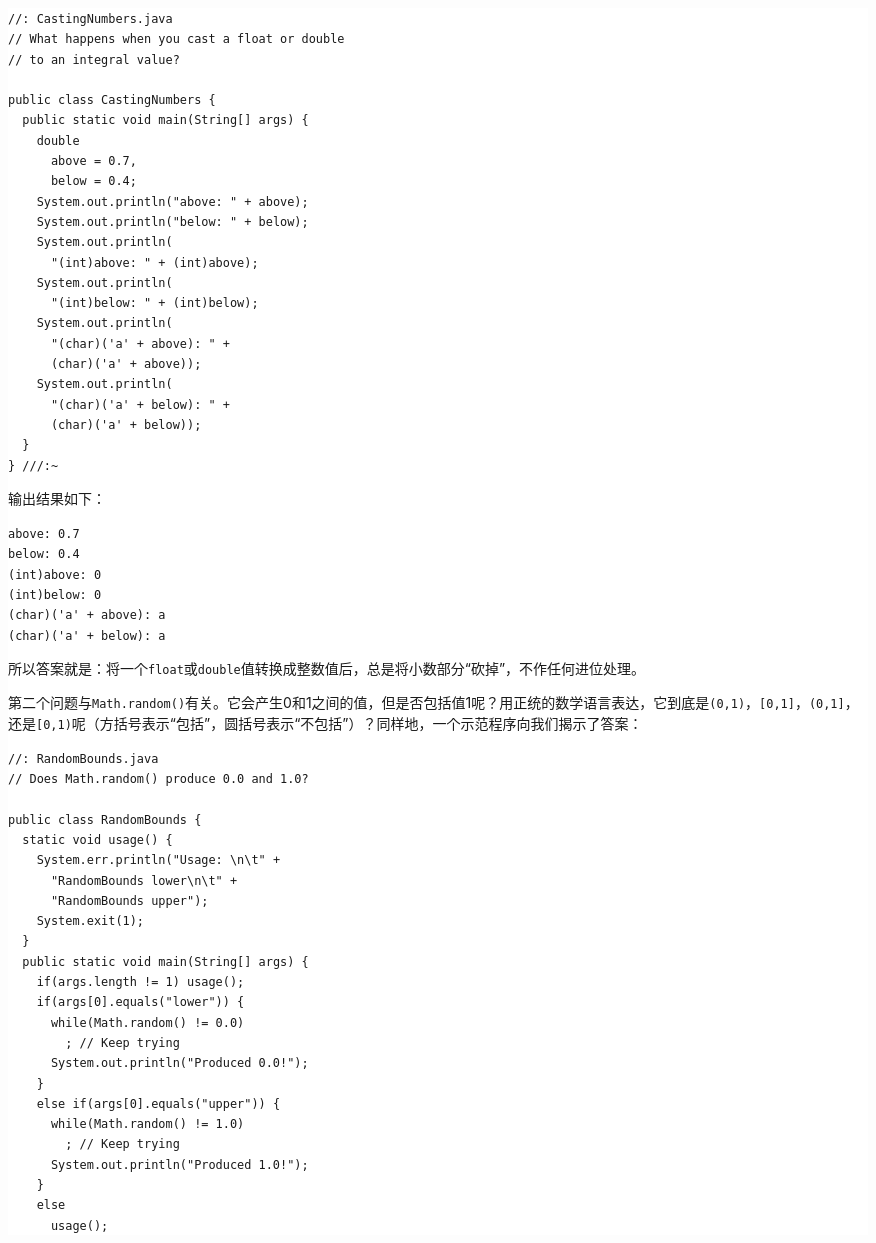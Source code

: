 ```
//: CastingNumbers.java
// What happens when you cast a float or double
// to an integral value?

public class CastingNumbers {
  public static void main(String[] args) {
    double
      above = 0.7,
      below = 0.4;
    System.out.println("above: " + above);
    System.out.println("below: " + below);
    System.out.println(
      "(int)above: " + (int)above);
    System.out.println(
      "(int)below: " + (int)below);
    System.out.println(
      "(char)('a' + above): " +
      (char)('a' + above));
    System.out.println(
      "(char)('a' + below): " +
      (char)('a' + below));
  }
} ///:~
```

输出结果如下：

```
above: 0.7
below: 0.4
(int)above: 0
(int)below: 0
(char)('a' + above): a
(char)('a' + below): a
```

所以答案就是：将一个`float`或`double`值转换成整数值后，总是将小数部分“砍掉”，不作任何进位处理。

第二个问题与`Math.random()`有关。它会产生0和1之间的值，但是否包括值1呢？用正统的数学语言表达，它到底是`(0,1)`，`[0,1]`，`(0,1]`，还是`[0,1)`呢（方括号表示“包括”，圆括号表示“不包括”）？同样地，一个示范程序向我们揭示了答案：

```
//: RandomBounds.java
// Does Math.random() produce 0.0 and 1.0?

public class RandomBounds {
  static void usage() {
    System.err.println("Usage: \n\t" +
      "RandomBounds lower\n\t" +
      "RandomBounds upper");
    System.exit(1);
  }
  public static void main(String[] args) {
    if(args.length != 1) usage();
    if(args[0].equals("lower")) {
      while(Math.random() != 0.0)
        ; // Keep trying
      System.out.println("Produced 0.0!");
    }
    else if(args[0].equals("upper")) {
      while(Math.random() != 1.0)
        ; // Keep trying
      System.out.println("Produced 1.0!");
    }
    else
      usage();
```